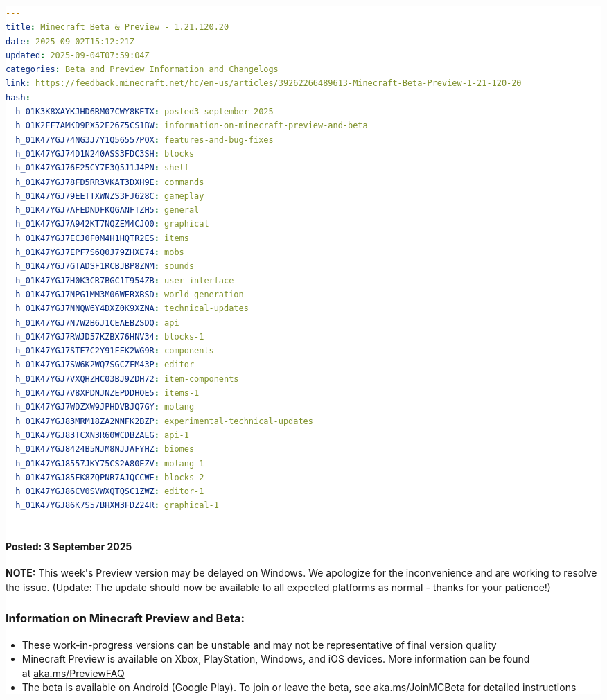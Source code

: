```yaml
---
title: Minecraft Beta & Preview - 1.21.120.20
date: 2025-09-02T15:12:21Z
updated: 2025-09-04T07:59:04Z
categories: Beta and Preview Information and Changelogs
link: https://feedback.minecraft.net/hc/en-us/articles/39262266489613-Minecraft-Beta-Preview-1-21-120-20
hash:
  h_01K3K8XAYKJHD6RM07CWY8KETX: posted3-september-2025
  h_01K2FF7AMKD9PX52E26Z5CS1BW: information-on-minecraft-preview-and-beta
  h_01K47YGJ74NG3J7Y1Q56557PQX: features-and-bug-fixes
  h_01K47YGJ74D1N240ASS3FDC3SH: blocks
  h_01K47YGJ76E25CY7E3Q5J1J4PN: shelf
  h_01K47YGJ78FD5RR3VKAT3DXH9E: commands
  h_01K47YGJ79EETTXWNZS3FJ628C: gameplay
  h_01K47YGJ7AFEDNDFKQGANFTZH5: general
  h_01K47YGJ7A942KT7NQZEM4CJQ0: graphical
  h_01K47YGJ7ECJ0F0M4H1HQTR2ES: items
  h_01K47YGJ7EPF7S6Q0J79ZHXE74: mobs
  h_01K47YGJ7GTADSF1RCBJBP8ZNM: sounds
  h_01K47YGJ7H0K3CR7BGC1T954ZB: user-interface
  h_01K47YGJ7NPG1MM3M06WERXBSD: world-generation
  h_01K47YGJ7NNQW6Y4DXZ0K9XZNA: technical-updates
  h_01K47YGJ7N7W2B6J1CEAEBZSDQ: api
  h_01K47YGJ7RWJD57KZBX76HNV34: blocks-1
  h_01K47YGJ7STE7C2Y91FEK2WG9R: components
  h_01K47YGJ7SW6K2WQ7SGCZFM43P: editor
  h_01K47YGJ7VXQHZHC03BJ9ZDH72: item-components
  h_01K47YGJ7V8XPDNJNZEPDDHQE5: items-1
  h_01K47YGJ7WDZXW9JPHDVBJQ7GY: molang
  h_01K47YGJ83MRM18ZA2NNFK2BZP: experimental-technical-updates
  h_01K47YGJ83TCXN3R60WCDBZAEG: api-1
  h_01K47YGJ8424B5NJM8NJJAFYHZ: biomes
  h_01K47YGJ8557JKY75CS2A80EZV: molang-1
  h_01K47YGJ85FK8ZQPNR7AJQCCWE: blocks-2
  h_01K47YGJ86CV0SVWXQTQSC1ZWZ: editor-1
  h_01K47YGJ86K7S57BHXM3FDZ24R: graphical-1
---
```


#### **Posted:** 3 September 2025

**NOTE:** This week's Preview version may be delayed on Windows. We apologize for the inconvenience and are working to resolve the issue. (Update: The update should now be available to all expected platforms as normal - thanks for your patience!)

### **Information on Minecraft Preview and Beta:**

- These work-in-progress versions can be unstable and may not be representative of final version quality
- Minecraft Preview is available on Xbox, PlayStation, Windows, and iOS devices. More information can be found at [aka.ms/PreviewFAQ](https://aka.ms/PreviewFAQ)
- The beta is available on Android (Google Play). To join or leave the beta, see [aka.ms/JoinMCBeta](https://aka.ms/JoinMCBeta) for detailed instructions
